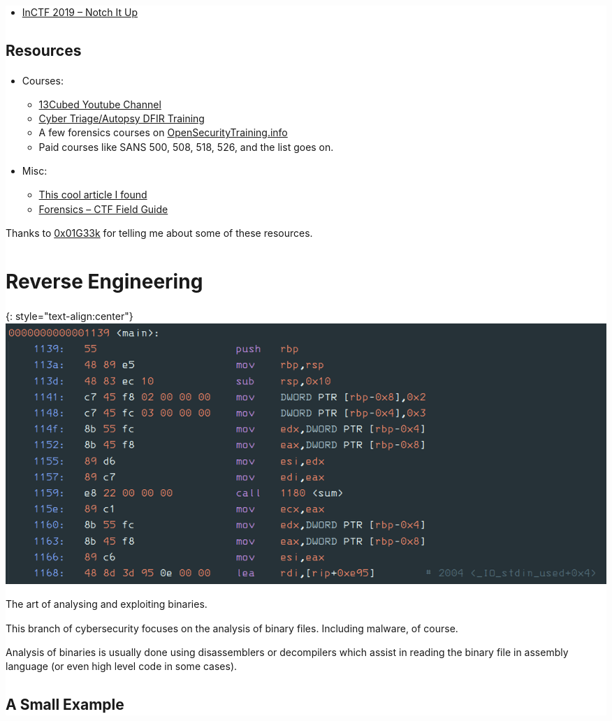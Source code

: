 - [InCTF 2019 – Notch It Up](https://fireshellsecurity.team/inctf2019-notch-it-up/)

## Resources

- Courses:
    - [13Cubed Youtube Channel](https://www.youtube.com/user/davisrichardg)
    - [Cyber Triage/Autopsy DFIR Training](https://www.cybertriage.com/training)
    - A few forensics courses on [OpenSecurityTraining.info](http://opensecuritytraining.info/Training.html)
    - Paid courses like SANS 500, 508, 518, 526, and the list goes on.

- Misc:
    - [This cool article I found](https://www.forensicscolleges.com/blog/resources/guide-digital-forensics-tools)
    - [Forensics – CTF Field Guide](https://trailofbits.github.io/ctf/forensics/)

Thanks to [0x01G33k](https://0x01g33k.github.io/) for telling me about some of these resources.


# Reverse Engineering

{: style="text-align:center"}
![asm](/assets/images/the-art-of-cybersecurity/asm.png)

The art of analysing and exploiting binaries.

This branch of cybersecurity focuses on the analysis of binary files. Including malware, of course.

Analysis of binaries is usually done using disassemblers or decompilers which assist in reading the binary file in assembly language (or even high level code in some cases).

## A Small Example
